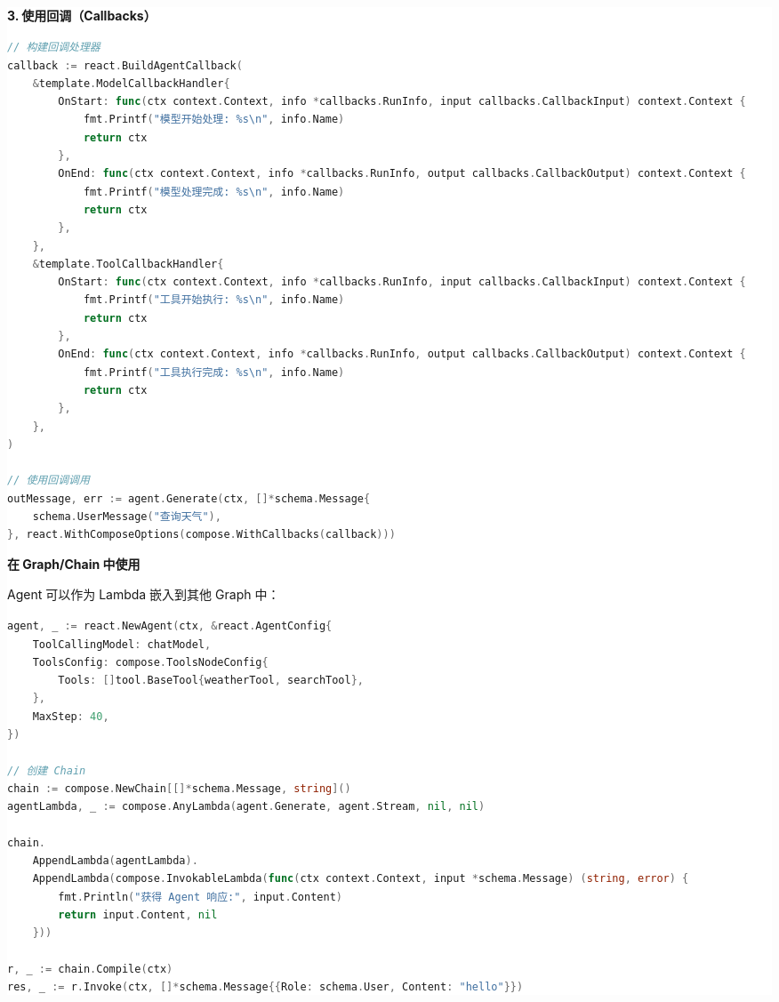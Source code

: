 **3. 使用回调（Callbacks）**

```go
// 构建回调处理器
callback := react.BuildAgentCallback(
    &template.ModelCallbackHandler{
        OnStart: func(ctx context.Context, info *callbacks.RunInfo, input callbacks.CallbackInput) context.Context {
            fmt.Printf("模型开始处理: %s\n", info.Name)
            return ctx
        },
        OnEnd: func(ctx context.Context, info *callbacks.RunInfo, output callbacks.CallbackOutput) context.Context {
            fmt.Printf("模型处理完成: %s\n", info.Name)
            return ctx
        },
    },
    &template.ToolCallbackHandler{
        OnStart: func(ctx context.Context, info *callbacks.RunInfo, input callbacks.CallbackInput) context.Context {
            fmt.Printf("工具开始执行: %s\n", info.Name)
            return ctx
        },
        OnEnd: func(ctx context.Context, info *callbacks.RunInfo, output callbacks.CallbackOutput) context.Context {
            fmt.Printf("工具执行完成: %s\n", info.Name)
            return ctx
        },
    },
)

// 使用回调调用
outMessage, err := agent.Generate(ctx, []*schema.Message{
    schema.UserMessage("查询天气"),
}, react.WithComposeOptions(compose.WithCallbacks(callback)))
```



**在 Graph/Chain 中使用**

Agent 可以作为 Lambda 嵌入到其他 Graph 中：

```go
agent, _ := react.NewAgent(ctx, &react.AgentConfig{
    ToolCallingModel: chatModel,
    ToolsConfig: compose.ToolsNodeConfig{
        Tools: []tool.BaseTool{weatherTool, searchTool},
    },
    MaxStep: 40,
})

// 创建 Chain
chain := compose.NewChain[[]*schema.Message, string]()
agentLambda, _ := compose.AnyLambda(agent.Generate, agent.Stream, nil, nil)

chain.
    AppendLambda(agentLambda).
    AppendLambda(compose.InvokableLambda(func(ctx context.Context, input *schema.Message) (string, error) {
        fmt.Println("获得 Agent 响应:", input.Content)
        return input.Content, nil
    }))

r, _ := chain.Compile(ctx)
res, _ := r.Invoke(ctx, []*schema.Message{{Role: schema.User, Content: "hello"}})
```